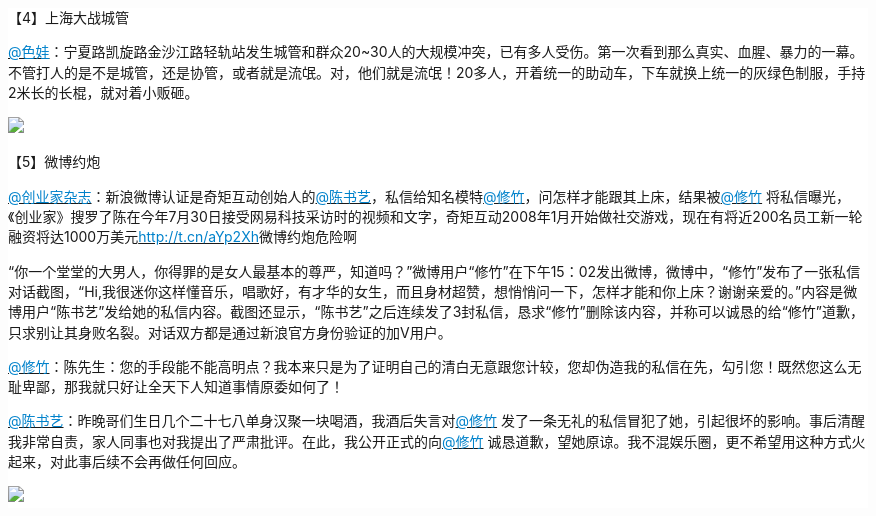 <param name="Base" value="">
<param name="AllowScriptAccess" value="always">
<param name="Scale" value="ShowAll">
<param name="DeviceFont" value="0">
<param name="EmbedMovie" value="0">
<param name="BGColor" value="">
<param name="SWRemote" value="">
<param name="MovieData" value="">
<param name="SeamlessTabbing" value="1">
<param name="Profile" value="0">
<param name="ProfileAddress" value="">
<param name="ProfilePort" value="0">
<param name="AllowNetworking" value="all">
<param name="AllowFullScreen" value="false">
<embed src="http://v.ifeng.com/include/exterior.swf?guid=ab005d88-3e7c-4a85-b0e6-e9fa045e8860&amp;pageurl=http://www.ifeng.com&amp;fromweb=other&amp;AutoPlay=false" quality="high" allowscriptaccess="always" pluginspage="http://www.macromedia.com/go/getflashplayer" type="application/x-shockwave-flash" width="400" height="325"></embed></object></p>
<p>【4】上海大战城管</p>
<p><a href="http://weibo.com/colordoll" uid="1578964772" namecard="true" action-data="uid=1578964772&amp;name=@色娃&amp;reason=&amp;type=&amp;direction=auto&amp;urltype=usercard&amp;pageid=mymblog&amp;param=type###uid###name###reason###pageid" action-type="namecard"><font color="#0082cb">@色娃</font></a>：宁夏路凯旋路金沙江路轻轨站发生城管和群众20~30人的大规模冲突，已有多人受伤。第一次看到那么真实、血腥、暴力的一幕。不管打人的是不是城管，还是协管，或者就是流氓。对，他们就是流氓！20多人，开着统一的助动车，下车就换上统一的灰绿色制服，手持2米长的长棍，就对着小贩砸。</p>
<p><img style="BORDER-BOTTOM-COLOR: #000000; BORDER-TOP-COLOR: #000000; BORDER-RIGHT-COLOR: #000000; BORDER-LEFT-COLOR: #000000" border="0" src="http://ptimg.org:88/dapenti/BkhfDwJJ/fAyu8.jpg"></p>
<p>【5】微博约炮</p>
<p><a href="http://weibo.com/chuangyejia" uid="1642482194" namecard="true" action-data="uid=1642482194&amp;name=@创业家杂志&amp;reason=&amp;type=&amp;direction=auto&amp;urltype=usercard&amp;pageid=profile&amp;param=type###uid###name###reason###pageid" action-type="namecard"><font color="#0082cb">@创业家杂志</font></a>：新浪微博认证是奇矩互动创始人的<a href="http://weibo.com/n/%E9%99%88%E4%B9%A6%E8%89%BA" namecard="true" action-data="uid=&amp;name=@陈书艺&amp;reason=&amp;type=&amp;direction=auto&amp;urltype=usercard&amp;pageid=profile&amp;param=type###uid###name###reason###pageid" action-type="namecard"><font color="#0082cb">@陈书艺</font></a>，私信给知名模特<a href="http://weibo.com/n/%E4%BF%AE%E7%AB%B9" namecard="true" action-data="uid=&amp;name=@修竹&amp;reason=&amp;type=&amp;direction=auto&amp;urltype=usercard&amp;pageid=profile&amp;param=type###uid###name###reason###pageid" action-type="namecard"><font color="#0082cb">@修竹</font></a>，问怎样才能跟其上床，结果被<a href="http://weibo.com/n/%E4%BF%AE%E7%AB%B9" namecard="true" action-data="uid=&amp;name=@修竹&amp;reason=&amp;type=&amp;direction=auto&amp;urltype=usercard&amp;pageid=profile&amp;param=type###uid###name###reason###pageid" action-type="namecard"><font color="#0082cb">@修竹</font></a> 将私信曝光，《创业家》搜罗了陈在今年7月30日接受网易科技采访时的视频和文字，奇矩互动2008年1月开始做社交游戏，现在有将近200名员工新一轮融资将达1000万美元<a title="http://tech.163.com/11/0730/17/7A7PKASH000915BF.html" href="http://t.cn/aYp2Xh?u=1652811601" target="_blank" action-data="url=http%3A%2F%2Ftech.163.com%2F11%2F0730%2F17%2F7A7PKASH000915BF.html&amp;type=url" mt="url"><font color="#0082cb">http://t.cn/aYp2Xh</font></a>微博约炮危险啊</p>
<p>“你一个堂堂的大男人，你得罪的是女人最基本的尊严，知道吗？”微博用户“修竹”在下午15：02发出微博，微博中，“修竹”发布了一张私信对话截图，“Hi,我很迷你这样懂音乐，唱歌好，有才华的女生，而且身材超赞，想悄悄问一下，怎样才能和你上床？谢谢亲爱的。”内容是微博用户“陈书艺”发给她的私信内容。截图还显示，“陈书艺”之后连续发了3封私信，恳求“修竹”删除该内容，并称可以诚恳的给“修竹”道歉，只求别让其身败名裂。对话双方都是通过新浪官方身份验证的加V用户。</p>
<p><a href="http://weibo.com/1235439950" uid="1235439950" namecard="true"><font color="#0082cb">@修竹</font></a>：陈先生：您的手段能不能高明点？我本来只是为了证明自己的清白无意跟您计较，您却伪造我的私信在先，勾引您！既然您这么无耻卑鄙，那我就只好让全天下人知道事情原委如何了！</p>
<p class="sms" mid="3351113424811363" type="3"><a href="http://weibo.com/n/%E9%99%88%E4%B9%A6%E8%89%BA" namecard="true" action-data="uid=&amp;name=@陈书艺&amp;reason=&amp;type=&amp;direction=auto&amp;urltype=usercard&amp;pageid=profile&amp;param=type###uid###name###reason###pageid" action-type="namecard"><font color="#0082cb">@陈书艺</font></a>：昨晚哥们生日几个二十七八单身汉聚一块喝酒，我酒后失言对<a href="http://weibo.com/n/%E4%BF%AE%E7%AB%B9" namecard="true" action-data="uid=&amp;name=@修竹&amp;reason=&amp;type=&amp;direction=auto&amp;urltype=usercard&amp;pageid=profile&amp;param=type###uid###name###reason###pageid" action-type="namecard"><font color="#0082cb">@修竹</font></a> 发了一条无礼的私信冒犯了她，引起很坏的影响。事后清醒我非常自责，家人同事也对我提出了严肃批评。在此，我公开正式的向<a href="http://weibo.com/n/%E4%BF%AE%E7%AB%B9" namecard="true" action-data="uid=&amp;name=@修竹&amp;reason=&amp;type=&amp;direction=auto&amp;urltype=usercard&amp;pageid=profile&amp;param=type###uid###name###reason###pageid" action-type="namecard"><font color="#0082cb">@修竹</font></a> 诚恳道歉，望她原谅。我不混娱乐圈，更不希望用这种方式火起来，对此事后续不会再做任何回应。</p>
<p><img style="BORDER-BOTTOM-COLOR: #000000; BORDER-TOP-COLOR: #000000; BORDER-RIGHT-COLOR: #000000; BORDER-LEFT-COLOR: #000000" border="0" src="http://ptimg.org:88/dapenti/BkgJAab7/Ju7D3.jpg"></p>